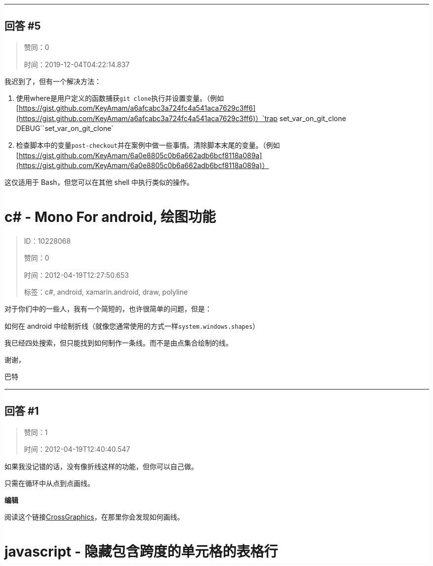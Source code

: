* * *

## 回答 #5

> 赞同：0
> 
> 时间：2019-12-04T04:22:14.837

我迟到了，但有一个解决方法：

1.  使用where是用户定义的函数捕获`git clone`执行并设置变量。（例如[https://gist.github.com/KeyAmam/a6afcabc3a724fc4a541aca7629c3ff6](https://gist.github.com/KeyAmam/a6afcabc3a724fc4a541aca7629c3ff6)）`trap set_var_on_git_clone DEBUG``set_var_on_git_clone`

2.  检查脚本中的变量`post-checkout`并在案例中做一些事情。清除脚本末尾的变量。（例如[https://gist.github.com/KeyAmam/6a0e8805c0b6a662adb6bcf8118a089a](https://gist.github.com/KeyAmam/6a0e8805c0b6a662adb6bcf8118a089a)）

这仅适用于 Bash，但您可以在其他 shell 中执行类似的操作。

# c# - Mono For android, 绘图功能

> ID：10228068
> 
> 赞同：0
> 
> 时间：2012-04-19T12:27:50.653
> 
> 标签：c#, android, xamarin.android, draw, polyline

对于你们中的一些人，我有一个简短的，也许很简单的问题，但是：

如何在 android 中绘制折线（就像您通常使用的方式一样`system.windows.shapes`）

我已经四处搜索，但只能找到如何制作一条线。而不是由点集合绘制的线。

谢谢，

巴特

* * *

## 回答 #1

> 赞同：1
> 
> 时间：2012-04-19T12:40:40.547

如果我没记错的话，没有像折线这样的功能，但你可以自己做。

只需在循环中从点到点画线。

**编辑**

阅读这个链接[CrossGraphics](https://github.com/praeclarum/CrossGraphics)，在那里你会发现如何画线。

# javascript - 隐藏包含跨度的单元格的表格行

